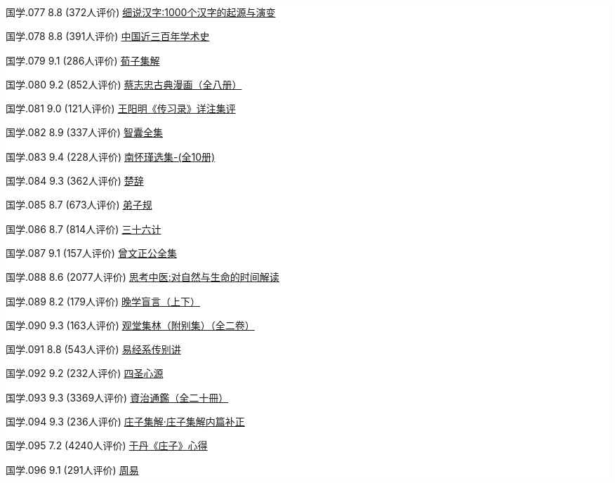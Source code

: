 国学.077  8.8 (372人评价)  [细说汉字:1000个汉字的起源与演变](细说汉字:https://www.amazon.cn/s/ref=nb_sb_noss?__mk_zh_CN=亚马逊网站&url=search-alias%3Ddigital-text&field-keywords=1000个汉字的起源与演变)

国学.078  8.8 (391人评价)  [中国近三百年学术史](https://www.amazon.cn/s/ref=nb_sb_noss?__mk_zh_CN=亚马逊网站&url=search-alias%3Ddigital-text&field-keywords=中国近三百年学术史)

国学.079  9.1 (286人评价)  [荀子集解](https://www.amazon.cn/s/ref=nb_sb_noss?__mk_zh_CN=亚马逊网站&url=search-alias%3Ddigital-text&field-keywords=荀子集解)

国学.080  9.2 (852人评价)  [蔡志忠古典漫画（全八册）](https://www.amazon.cn/s/ref=nb_sb_noss?__mk_zh_CN=亚马逊网站&url=search-alias%3Ddigital-text&field-keywords=蔡志忠古典漫画（全八册）)

国学.081  9.0 (121人评价)  [王阳明《传习录》详注集评](https://www.amazon.cn/s/ref=nb_sb_noss?__mk_zh_CN=亚马逊网站&url=search-alias%3Ddigital-text&field-keywords=王阳明《传习录》详注集评)

国学.082  8.9 (337人评价)  [智囊全集](https://www.amazon.cn/s/ref=nb_sb_noss?__mk_zh_CN=亚马逊网站&url=search-alias%3Ddigital-text&field-keywords=智囊全集)

国学.083  9.4 (228人评价)  [南怀瑾选集-(全10册)](南怀瑾选集-(https://www.amazon.cn/s/ref=nb_sb_noss?__mk_zh_CN=亚马逊网站&url=search-alias%3Ddigital-text&field-keywords=全10册))

国学.084  9.3 (362人评价)  [楚辞](https://www.amazon.cn/s/ref=nb_sb_noss?__mk_zh_CN=亚马逊网站&url=search-alias%3Ddigital-text&field-keywords=楚辞)

国学.085  8.7 (673人评价)  [弟子规](https://www.amazon.cn/s/ref=nb_sb_noss?__mk_zh_CN=亚马逊网站&url=search-alias%3Ddigital-text&field-keywords=弟子规)

国学.086  8.7 (814人评价)  [三十六计](https://www.amazon.cn/s/ref=nb_sb_noss?__mk_zh_CN=亚马逊网站&url=search-alias%3Ddigital-text&field-keywords=三十六计)

国学.087  9.1 (157人评价)  [曾文正公全集](https://www.amazon.cn/s/ref=nb_sb_noss?__mk_zh_CN=亚马逊网站&url=search-alias%3Ddigital-text&field-keywords=曾文正公全集)

国学.088  8.6 (2077人评价)  [思考中医:对自然与生命的时间解读](思考中医:https://www.amazon.cn/s/ref=nb_sb_noss?__mk_zh_CN=亚马逊网站&url=search-alias%3Ddigital-text&field-keywords=对自然与生命的时间解读)

国学.089  8.2 (179人评价)  [晚学盲言（上下）](https://www.amazon.cn/s/ref=nb_sb_noss?__mk_zh_CN=亚马逊网站&url=search-alias%3Ddigital-text&field-keywords=晚学盲言（上下）)

国学.090  9.3 (163人评价)  [观堂集林（附别集）（全二卷）](https://www.amazon.cn/s/ref=nb_sb_noss?__mk_zh_CN=亚马逊网站&url=search-alias%3Ddigital-text&field-keywords=观堂集林（附别集）（全二卷）)

国学.091  8.8 (543人评价)  [易经系传别讲](https://www.amazon.cn/s/ref=nb_sb_noss?__mk_zh_CN=亚马逊网站&url=search-alias%3Ddigital-text&field-keywords=易经系传别讲)

国学.092  9.2 (232人评价)  [四圣心源](https://www.amazon.cn/s/ref=nb_sb_noss?__mk_zh_CN=亚马逊网站&url=search-alias%3Ddigital-text&field-keywords=四圣心源)

国学.093  9.3 (3369人评价)  [資治通鑑（全二十冊）](https://www.amazon.cn/s/ref=nb_sb_noss?__mk_zh_CN=亚马逊网站&url=search-alias%3Ddigital-text&field-keywords=資治通鑑（全二十冊）)

国学.094  9.3 (236人评价)  [庄子集解·庄子集解内篇补正](https://www.amazon.cn/s/ref=nb_sb_noss?__mk_zh_CN=亚马逊网站&url=search-alias%3Ddigital-text&field-keywords=庄子集解·庄子集解内篇补正)

国学.095  7.2 (4240人评价)  [于丹《庄子》心得](https://www.amazon.cn/s/ref=nb_sb_noss?__mk_zh_CN=亚马逊网站&url=search-alias%3Ddigital-text&field-keywords=于丹《庄子》心得)

国学.096  9.1 (291人评价)  [周易](https://www.amazon.cn/s/ref=nb_sb_noss?__mk_zh_CN=亚马逊网站&url=search-alias%3Ddigital-text&field-keywords=周易)

